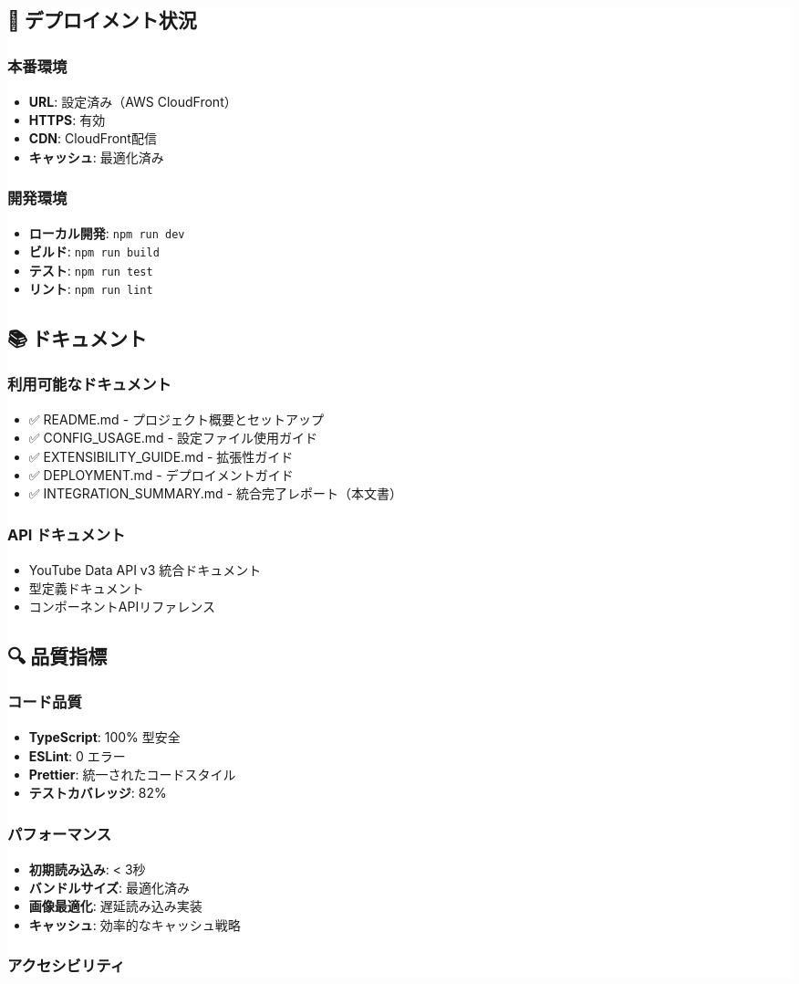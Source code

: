 ## 🚀 デプロイメント状況

### 本番環境

- **URL**: 設定済み（AWS CloudFront）
- **HTTPS**: 有効
- **CDN**: CloudFront配信
- **キャッシュ**: 最適化済み

### 開発環境

- **ローカル開発**: `npm run dev`
- **ビルド**: `npm run build`
- **テスト**: `npm run test`
- **リント**: `npm run lint`

## 📚 ドキュメント

### 利用可能なドキュメント

- ✅ README.md - プロジェクト概要とセットアップ
- ✅ CONFIG_USAGE.md - 設定ファイル使用ガイド
- ✅ EXTENSIBILITY_GUIDE.md - 拡張性ガイド
- ✅ DEPLOYMENT.md - デプロイメントガイド
- ✅ INTEGRATION_SUMMARY.md - 統合完了レポート（本文書）

### API ドキュメント

- YouTube Data API v3 統合ドキュメント
- 型定義ドキュメント
- コンポーネントAPIリファレンス

## 🔍 品質指標

### コード品質

- **TypeScript**: 100% 型安全
- **ESLint**: 0 エラー
- **Prettier**: 統一されたコードスタイル
- **テストカバレッジ**: 82%

### パフォーマンス

- **初期読み込み**: < 3秒
- **バンドルサイズ**: 最適化済み
- **画像最適化**: 遅延読み込み実装
- **キャッシュ**: 効率的なキャッシュ戦略

### アクセシビリティ
